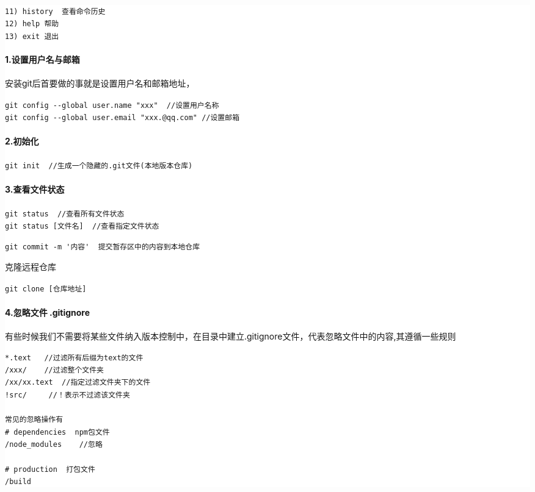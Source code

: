 ```git
11) history  查看命令历史
12) help 帮助
13) exit 退出
```

#### 1.设置用户名与邮箱

安装git后首要做的事就是设置用户名和邮箱地址，

```git
git config --global user.name "xxx"  //设置用户名称
git config --global user.email "xxx.@qq.com" //设置邮箱
```



#### 2.初始化

```git
git init  //生成一个隐藏的.git文件(本地版本仓库)
```



#### 3.查看文件状态

```git
git status  //查看所有文件状态
git status [文件名]  //查看指定文件状态
```



```git
git commit -m '内容'  提交暂存区中的内容到本地仓库   
```



克隆远程仓库

```git
git clone [仓库地址]
```



#### 4.忽略文件 .gitignore

有些时候我们不需要将某些文件纳入版本控制中，在目录中建立.gitignore文件，代表忽略文件中的内容,其遵循一些规则

```git
*.text   //过滤所有后缀为text的文件
/xxx/    //过滤整个文件夹
/xx/xx.text  //指定过滤文件夹下的文件
!src/     //！表示不过滤该文件夹

常见的忽略操作有
# dependencies  npm包文件
/node_modules    //忽略

# production  打包文件
/build
```
